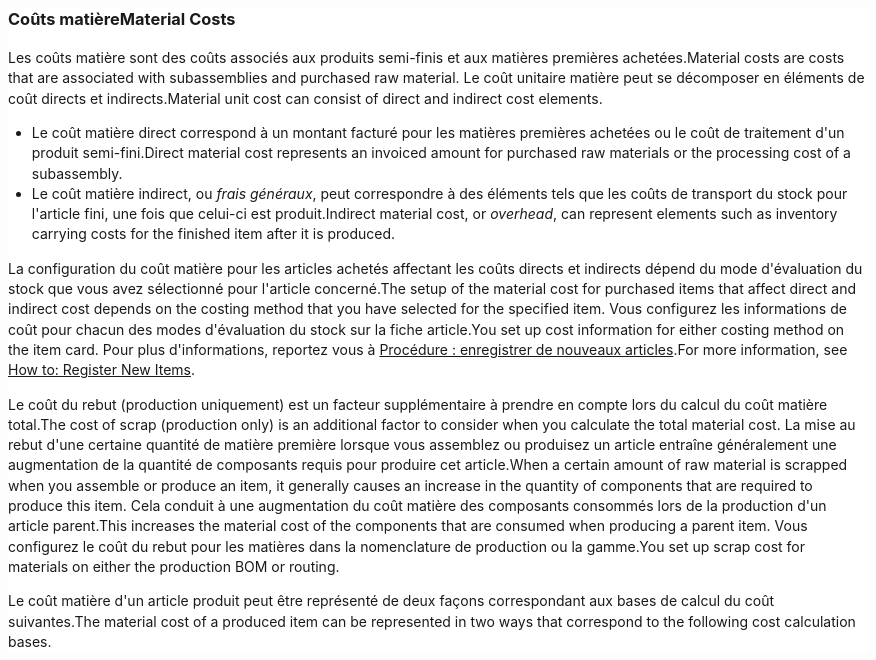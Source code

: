 ### <a name="material-costs"></a><span data-ttu-id="0e5ef-133">Coûts matière</span><span class="sxs-lookup"><span data-stu-id="0e5ef-133">Material Costs</span></span>  
 <span data-ttu-id="0e5ef-134">Les coûts matière sont des coûts associés aux produits semi-finis et aux matières premières achetées.</span><span class="sxs-lookup"><span data-stu-id="0e5ef-134">Material costs are costs that are associated with subassemblies and purchased raw material.</span></span> <span data-ttu-id="0e5ef-135">Le coût unitaire matière peut se décomposer en éléments de coût directs et indirects.</span><span class="sxs-lookup"><span data-stu-id="0e5ef-135">Material unit cost can consist of direct and indirect cost elements.</span></span>  

-   <span data-ttu-id="0e5ef-136">Le coût matière direct correspond à un montant facturé pour les matières premières achetées ou le coût de traitement d'un produit semi-fini.</span><span class="sxs-lookup"><span data-stu-id="0e5ef-136">Direct material cost represents an invoiced amount for purchased raw materials or the processing cost of a subassembly.</span></span>  
-   <span data-ttu-id="0e5ef-137">Le coût matière indirect, ou *frais généraux*, peut correspondre à des éléments tels que les coûts de transport du stock pour l'article fini, une fois que celui-ci est produit.</span><span class="sxs-lookup"><span data-stu-id="0e5ef-137">Indirect material cost, or *overhead*, can represent elements such as inventory carrying costs for the finished item after it is produced.</span></span>  

<span data-ttu-id="0e5ef-138">La configuration du coût matière pour les articles achetés affectant les coûts directs et indirects dépend du mode d'évaluation du stock que vous avez sélectionné pour l'article concerné.</span><span class="sxs-lookup"><span data-stu-id="0e5ef-138">The setup of the material cost for purchased items that affect direct and indirect cost depends on the costing method that you have selected for the specified item.</span></span> <span data-ttu-id="0e5ef-139">Vous configurez les informations de coût pour chacun des modes d'évaluation du stock sur la fiche article.</span><span class="sxs-lookup"><span data-stu-id="0e5ef-139">You set up cost information for either costing method on the item card.</span></span> <span data-ttu-id="0e5ef-140">Pour plus d'informations, reportez vous à [Procédure : enregistrer de nouveaux articles](inventory-how-register-new-items.md).</span><span class="sxs-lookup"><span data-stu-id="0e5ef-140">For more information, see [How to: Register New Items](inventory-how-register-new-items.md).</span></span>

<span data-ttu-id="0e5ef-141">Le coût du rebut (production uniquement) est un facteur supplémentaire à prendre en compte lors du calcul du coût matière total.</span><span class="sxs-lookup"><span data-stu-id="0e5ef-141">The cost of scrap (production only) is an additional factor to consider when you calculate the total material cost.</span></span> <span data-ttu-id="0e5ef-142">La mise au rebut d'une certaine quantité de matière première lorsque vous assemblez ou produisez un article entraîne généralement une augmentation de la quantité de composants requis pour produire cet article.</span><span class="sxs-lookup"><span data-stu-id="0e5ef-142">When a certain amount of raw material is scrapped when you assemble or produce an item, it generally causes an increase in the quantity of components that are required to produce this item.</span></span> <span data-ttu-id="0e5ef-143">Cela conduit à une augmentation du coût matière des composants consommés lors de la production d'un article parent.</span><span class="sxs-lookup"><span data-stu-id="0e5ef-143">This increases the material cost of the components that are consumed when producing a parent item.</span></span> <span data-ttu-id="0e5ef-144">Vous configurez le coût du rebut pour les matières dans la nomenclature de production ou la gamme.</span><span class="sxs-lookup"><span data-stu-id="0e5ef-144">You set up scrap cost for materials on either the production BOM or routing.</span></span>  

<span data-ttu-id="0e5ef-145">Le coût matière d'un article produit peut être représenté de deux façons correspondant aux bases de calcul du coût suivantes.</span><span class="sxs-lookup"><span data-stu-id="0e5ef-145">The material cost of a produced item can be represented in two ways that correspond to the following cost calculation bases.</span></span>  
